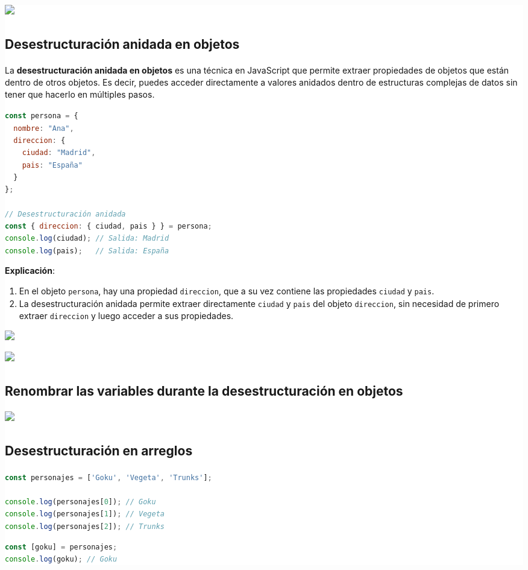 ![](https://i.ibb.co/JBf2vv9/image.png)

## Desestructuración anidada en objetos

La **desestructuración anidada en objetos** es una técnica en JavaScript que permite extraer propiedades de objetos que están dentro de otros objetos. Es decir, puedes acceder directamente a valores anidados dentro de estructuras complejas de datos sin tener que hacerlo en múltiples pasos.

```javascript
const persona = {
  nombre: "Ana",
  direccion: {
    ciudad: "Madrid",
    pais: "España"
  }
};

// Desestructuración anidada
const { direccion: { ciudad, pais } } = persona;
console.log(ciudad); // Salida: Madrid
console.log(pais);   // Salida: España

```

**Explicación**:

1. En el objeto `persona`, hay una propiedad `direccion`, que a su vez contiene las propiedades `ciudad` y `pais`.
2. La desestructuración anidada permite extraer directamente `ciudad` y `pais` del objeto `direccion`, sin necesidad de primero extraer `direccion` y luego acceder a sus propiedades.

![](https://i.ibb.co/mCdn75D/image.png)

![](https://i.ibb.co/BHhGZxz/image.png)

## Renombrar las variables durante la desestructuración en objetos

![](https://i.ibb.co/JvTTMfd/image.png)

## Desestructuración en arreglos

```javascript
const personajes = ['Goku', 'Vegeta', 'Trunks'];

console.log(personajes[0]); // Goku
console.log(personajes[1]); // Vegeta
console.log(personajes[2]); // Trunks
```

```javascript
const [goku] = personajes;
console.log(goku); // Goku
```
